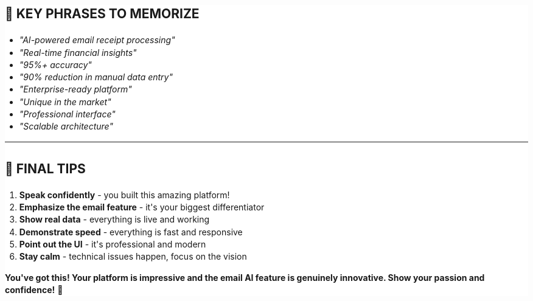 
## 🎯 **KEY PHRASES TO MEMORIZE**

- *"AI-powered email receipt processing"*
- *"Real-time financial insights"*
- *"95%+ accuracy"*
- *"90% reduction in manual data entry"*
- *"Enterprise-ready platform"*
- *"Unique in the market"*
- *"Professional interface"*
- *"Scalable architecture"*

---

## 🚀 **FINAL TIPS**

1. **Speak confidently** - you built this amazing platform!
2. **Emphasize the email feature** - it's your biggest differentiator
3. **Show real data** - everything is live and working
4. **Demonstrate speed** - everything is fast and responsive
5. **Point out the UI** - it's professional and modern
6. **Stay calm** - technical issues happen, focus on the vision

**You've got this! Your platform is impressive and the email AI feature is genuinely innovative. Show your passion and confidence!** 🎉 